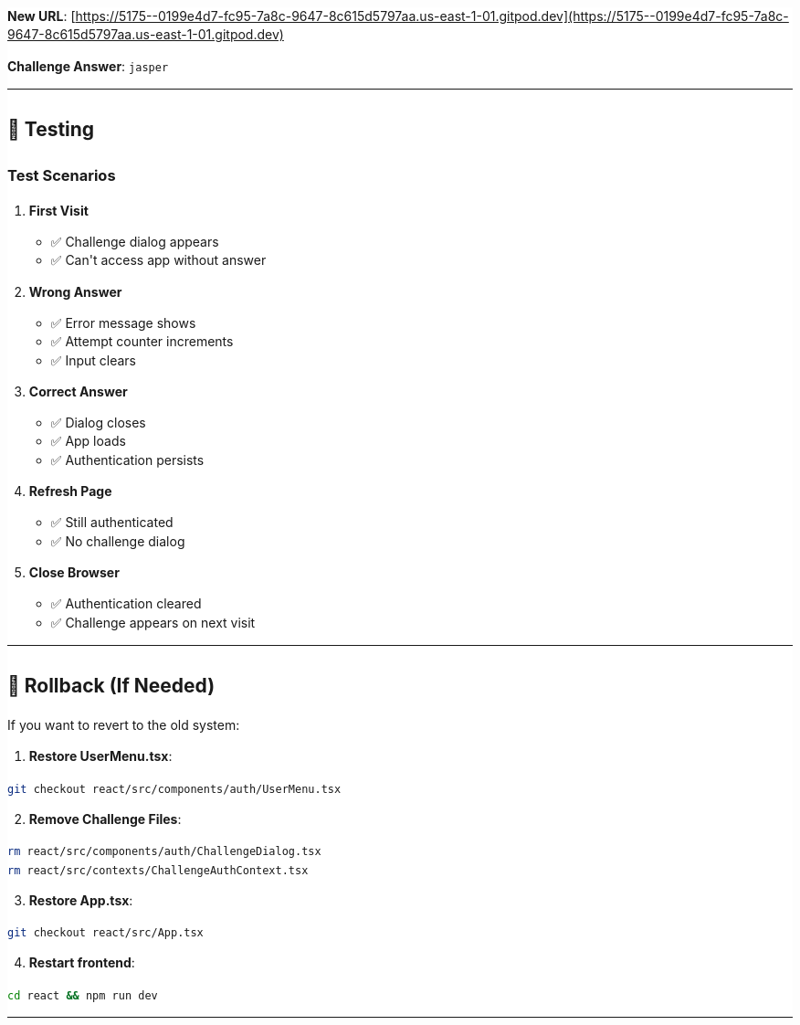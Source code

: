**New URL**: [https://5175--0199e4d7-fc95-7a8c-9647-8c615d5797aa.us-east-1-01.gitpod.dev](https://5175--0199e4d7-fc95-7a8c-9647-8c615d5797aa.us-east-1-01.gitpod.dev)

**Challenge Answer**: `jasper`

---

## 🧪 Testing

### **Test Scenarios**

1. **First Visit**
   - ✅ Challenge dialog appears
   - ✅ Can't access app without answer

2. **Wrong Answer**
   - ✅ Error message shows
   - ✅ Attempt counter increments
   - ✅ Input clears

3. **Correct Answer**
   - ✅ Dialog closes
   - ✅ App loads
   - ✅ Authentication persists

4. **Refresh Page**
   - ✅ Still authenticated
   - ✅ No challenge dialog

5. **Close Browser**
   - ✅ Authentication cleared
   - ✅ Challenge appears on next visit

---

## 🔄 Rollback (If Needed)

If you want to revert to the old system:

1. **Restore UserMenu.tsx**:
```bash
git checkout react/src/components/auth/UserMenu.tsx
```

2. **Remove Challenge Files**:
```bash
rm react/src/components/auth/ChallengeDialog.tsx
rm react/src/contexts/ChallengeAuthContext.tsx
```

3. **Restore App.tsx**:
```bash
git checkout react/src/App.tsx
```

4. **Restart frontend**:
```bash
cd react && npm run dev
```

---